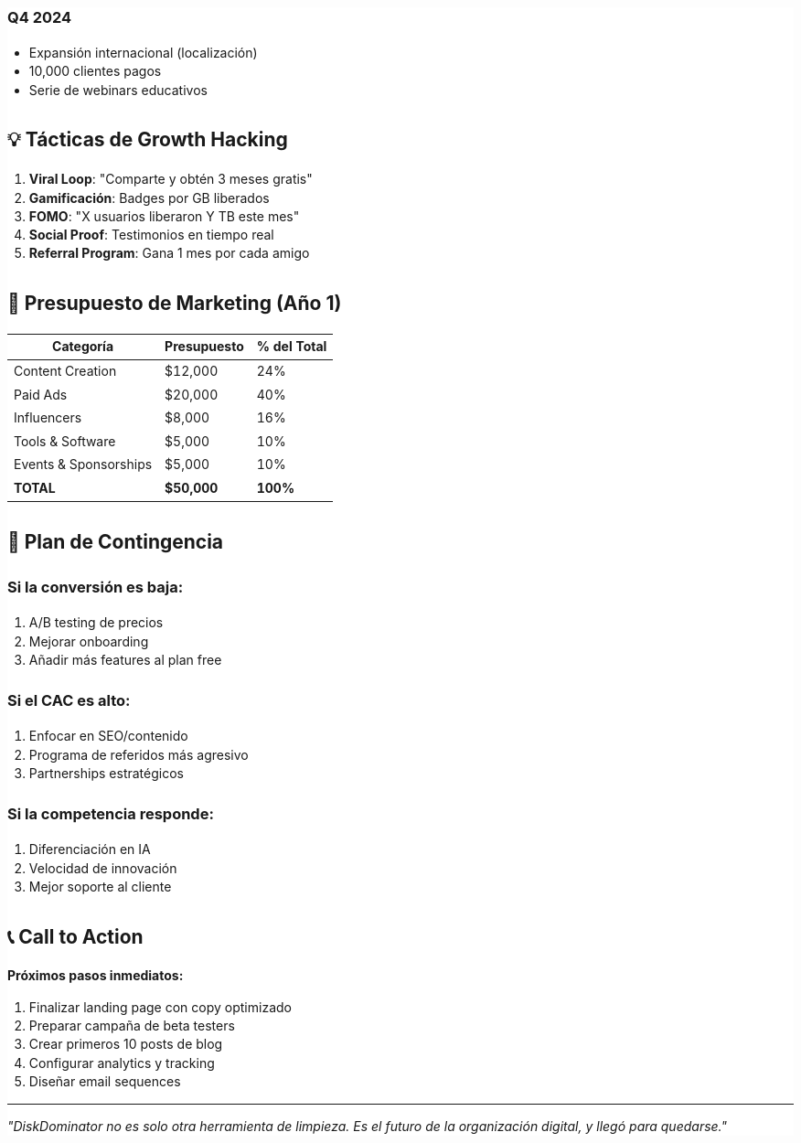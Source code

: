 ### Q4 2024
- Expansión internacional (localización)
- 10,000 clientes pagos
- Serie de webinars educativos

## 💡 Tácticas de Growth Hacking

1. **Viral Loop**: "Comparte y obtén 3 meses gratis"
2. **Gamificación**: Badges por GB liberados
3. **FOMO**: "X usuarios liberaron Y TB este mes"
4. **Social Proof**: Testimonios en tiempo real
5. **Referral Program**: Gana 1 mes por cada amigo

## 🎯 Presupuesto de Marketing (Año 1)

| Categoría | Presupuesto | % del Total |
|-----------|-------------|-------------|
| Content Creation | $12,000 | 24% |
| Paid Ads | $20,000 | 40% |
| Influencers | $8,000 | 16% |
| Tools & Software | $5,000 | 10% |
| Events & Sponsorships | $5,000 | 10% |
| **TOTAL** | **$50,000** | **100%** |

## 🔄 Plan de Contingencia

### Si la conversión es baja:
1. A/B testing de precios
2. Mejorar onboarding
3. Añadir más features al plan free

### Si el CAC es alto:
1. Enfocar en SEO/contenido
2. Programa de referidos más agresivo
3. Partnerships estratégicos

### Si la competencia responde:
1. Diferenciación en IA
2. Velocidad de innovación
3. Mejor soporte al cliente

## 📞 Call to Action

**Próximos pasos inmediatos:**
1. Finalizar landing page con copy optimizado
2. Preparar campaña de beta testers
3. Crear primeros 10 posts de blog
4. Configurar analytics y tracking
5. Diseñar email sequences

---

*"DiskDominator no es solo otra herramienta de limpieza. Es el futuro de la organización digital, y llegó para quedarse."*